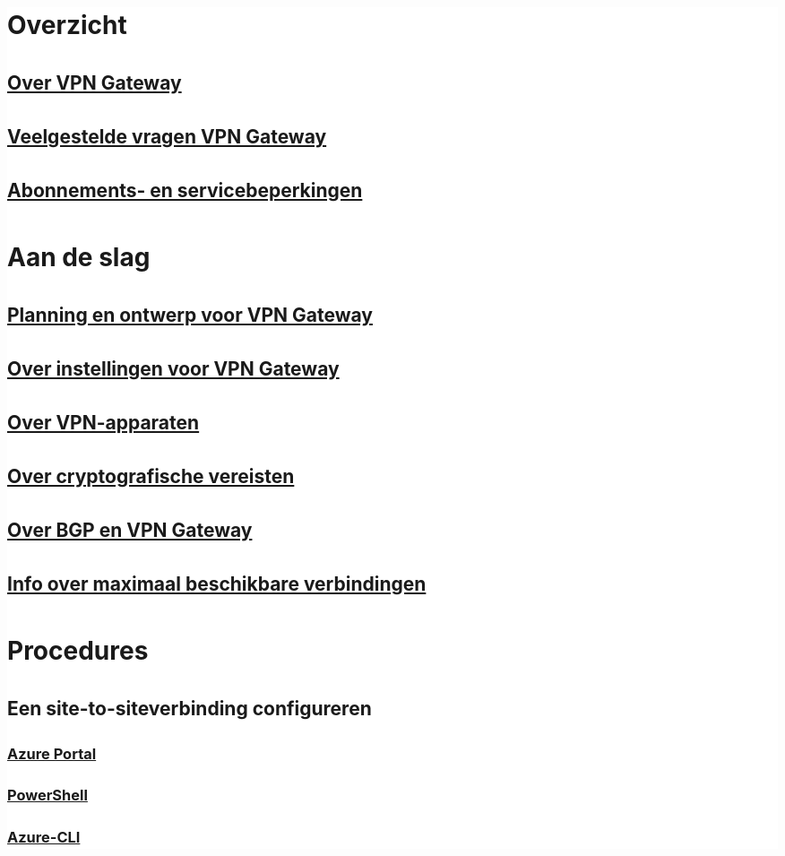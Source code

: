 # Overzicht

## [Over VPN Gateway](vpn-gateway-about-vpngateways.md)

## [Veelgestelde vragen VPN Gateway](vpn-gateway-vpn-faq.md)

## [Abonnements- en servicebeperkingen](../azure-subscription-service-limits.md?toc=%2fazure%2fvpn-gateway%2ftoc.json)


# Aan de slag

## [Planning en ontwerp voor VPN Gateway](vpn-gateway-plan-design.md)

## [Over instellingen voor VPN Gateway](vpn-gateway-about-vpn-gateway-settings.md)

## [Over VPN-apparaten](vpn-gateway-about-vpn-devices.md)

## [Over cryptografische vereisten](vpn-gateway-about-compliance-crypto.md)

## [Over BGP en VPN Gateway](vpn-gateway-bgp-overview.md)

## [Info over maximaal beschikbare verbindingen](vpn-gateway-highlyavailable.md)


# Procedures

## Een site-to-siteverbinding configureren

### [Azure Portal](vpn-gateway-howto-site-to-site-resource-manager-portal.md)

### [PowerShell](vpn-gateway-create-site-to-site-rm-powershell.md)

### [Azure-CLI](vpn-gateway-howto-site-to-site-resource-manager-cli.md)
